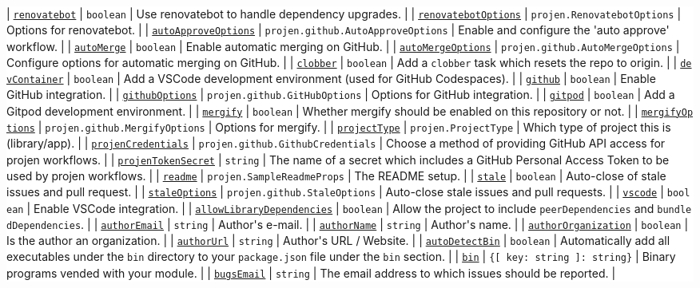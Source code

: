 | <code><a href="#@mavogel/projen-cdk-hugo-pipeline.HugoPipelineAwsCdkTypeScriptAppOptions.property.renovatebot">renovatebot</a></code> | <code>boolean</code> | Use renovatebot to handle dependency upgrades. |
| <code><a href="#@mavogel/projen-cdk-hugo-pipeline.HugoPipelineAwsCdkTypeScriptAppOptions.property.renovatebotOptions">renovatebotOptions</a></code> | <code>projen.RenovatebotOptions</code> | Options for renovatebot. |
| <code><a href="#@mavogel/projen-cdk-hugo-pipeline.HugoPipelineAwsCdkTypeScriptAppOptions.property.autoApproveOptions">autoApproveOptions</a></code> | <code>projen.github.AutoApproveOptions</code> | Enable and configure the 'auto approve' workflow. |
| <code><a href="#@mavogel/projen-cdk-hugo-pipeline.HugoPipelineAwsCdkTypeScriptAppOptions.property.autoMerge">autoMerge</a></code> | <code>boolean</code> | Enable automatic merging on GitHub. |
| <code><a href="#@mavogel/projen-cdk-hugo-pipeline.HugoPipelineAwsCdkTypeScriptAppOptions.property.autoMergeOptions">autoMergeOptions</a></code> | <code>projen.github.AutoMergeOptions</code> | Configure options for automatic merging on GitHub. |
| <code><a href="#@mavogel/projen-cdk-hugo-pipeline.HugoPipelineAwsCdkTypeScriptAppOptions.property.clobber">clobber</a></code> | <code>boolean</code> | Add a `clobber` task which resets the repo to origin. |
| <code><a href="#@mavogel/projen-cdk-hugo-pipeline.HugoPipelineAwsCdkTypeScriptAppOptions.property.devContainer">devContainer</a></code> | <code>boolean</code> | Add a VSCode development environment (used for GitHub Codespaces). |
| <code><a href="#@mavogel/projen-cdk-hugo-pipeline.HugoPipelineAwsCdkTypeScriptAppOptions.property.github">github</a></code> | <code>boolean</code> | Enable GitHub integration. |
| <code><a href="#@mavogel/projen-cdk-hugo-pipeline.HugoPipelineAwsCdkTypeScriptAppOptions.property.githubOptions">githubOptions</a></code> | <code>projen.github.GitHubOptions</code> | Options for GitHub integration. |
| <code><a href="#@mavogel/projen-cdk-hugo-pipeline.HugoPipelineAwsCdkTypeScriptAppOptions.property.gitpod">gitpod</a></code> | <code>boolean</code> | Add a Gitpod development environment. |
| <code><a href="#@mavogel/projen-cdk-hugo-pipeline.HugoPipelineAwsCdkTypeScriptAppOptions.property.mergify">mergify</a></code> | <code>boolean</code> | Whether mergify should be enabled on this repository or not. |
| <code><a href="#@mavogel/projen-cdk-hugo-pipeline.HugoPipelineAwsCdkTypeScriptAppOptions.property.mergifyOptions">mergifyOptions</a></code> | <code>projen.github.MergifyOptions</code> | Options for mergify. |
| <code><a href="#@mavogel/projen-cdk-hugo-pipeline.HugoPipelineAwsCdkTypeScriptAppOptions.property.projectType">projectType</a></code> | <code>projen.ProjectType</code> | Which type of project this is (library/app). |
| <code><a href="#@mavogel/projen-cdk-hugo-pipeline.HugoPipelineAwsCdkTypeScriptAppOptions.property.projenCredentials">projenCredentials</a></code> | <code>projen.github.GithubCredentials</code> | Choose a method of providing GitHub API access for projen workflows. |
| <code><a href="#@mavogel/projen-cdk-hugo-pipeline.HugoPipelineAwsCdkTypeScriptAppOptions.property.projenTokenSecret">projenTokenSecret</a></code> | <code>string</code> | The name of a secret which includes a GitHub Personal Access Token to be used by projen workflows. |
| <code><a href="#@mavogel/projen-cdk-hugo-pipeline.HugoPipelineAwsCdkTypeScriptAppOptions.property.readme">readme</a></code> | <code>projen.SampleReadmeProps</code> | The README setup. |
| <code><a href="#@mavogel/projen-cdk-hugo-pipeline.HugoPipelineAwsCdkTypeScriptAppOptions.property.stale">stale</a></code> | <code>boolean</code> | Auto-close of stale issues and pull request. |
| <code><a href="#@mavogel/projen-cdk-hugo-pipeline.HugoPipelineAwsCdkTypeScriptAppOptions.property.staleOptions">staleOptions</a></code> | <code>projen.github.StaleOptions</code> | Auto-close stale issues and pull requests. |
| <code><a href="#@mavogel/projen-cdk-hugo-pipeline.HugoPipelineAwsCdkTypeScriptAppOptions.property.vscode">vscode</a></code> | <code>boolean</code> | Enable VSCode integration. |
| <code><a href="#@mavogel/projen-cdk-hugo-pipeline.HugoPipelineAwsCdkTypeScriptAppOptions.property.allowLibraryDependencies">allowLibraryDependencies</a></code> | <code>boolean</code> | Allow the project to include `peerDependencies` and `bundledDependencies`. |
| <code><a href="#@mavogel/projen-cdk-hugo-pipeline.HugoPipelineAwsCdkTypeScriptAppOptions.property.authorEmail">authorEmail</a></code> | <code>string</code> | Author's e-mail. |
| <code><a href="#@mavogel/projen-cdk-hugo-pipeline.HugoPipelineAwsCdkTypeScriptAppOptions.property.authorName">authorName</a></code> | <code>string</code> | Author's name. |
| <code><a href="#@mavogel/projen-cdk-hugo-pipeline.HugoPipelineAwsCdkTypeScriptAppOptions.property.authorOrganization">authorOrganization</a></code> | <code>boolean</code> | Is the author an organization. |
| <code><a href="#@mavogel/projen-cdk-hugo-pipeline.HugoPipelineAwsCdkTypeScriptAppOptions.property.authorUrl">authorUrl</a></code> | <code>string</code> | Author's URL / Website. |
| <code><a href="#@mavogel/projen-cdk-hugo-pipeline.HugoPipelineAwsCdkTypeScriptAppOptions.property.autoDetectBin">autoDetectBin</a></code> | <code>boolean</code> | Automatically add all executables under the `bin` directory to your `package.json` file under the `bin` section. |
| <code><a href="#@mavogel/projen-cdk-hugo-pipeline.HugoPipelineAwsCdkTypeScriptAppOptions.property.bin">bin</a></code> | <code>{[ key: string ]: string}</code> | Binary programs vended with your module. |
| <code><a href="#@mavogel/projen-cdk-hugo-pipeline.HugoPipelineAwsCdkTypeScriptAppOptions.property.bugsEmail">bugsEmail</a></code> | <code>string</code> | The email address to which issues should be reported. |